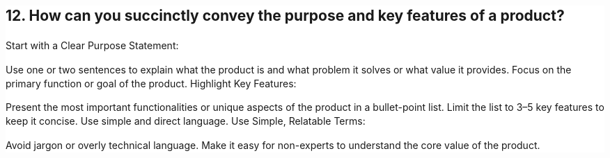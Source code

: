 ## 12. How can you succinctly convey the purpose and key features of a product?
Start with a Clear Purpose Statement:

Use one or two sentences to explain what the product is and what problem it solves or what value it provides.
Focus on the primary function or goal of the product.
Highlight Key Features:

Present the most important functionalities or unique aspects of the product in a bullet-point list.
Limit the list to 3–5 key features to keep it concise.
Use simple and direct language.
Use Simple, Relatable Terms:

Avoid jargon or overly technical language.
Make it easy for non-experts to understand the core value of the product.
